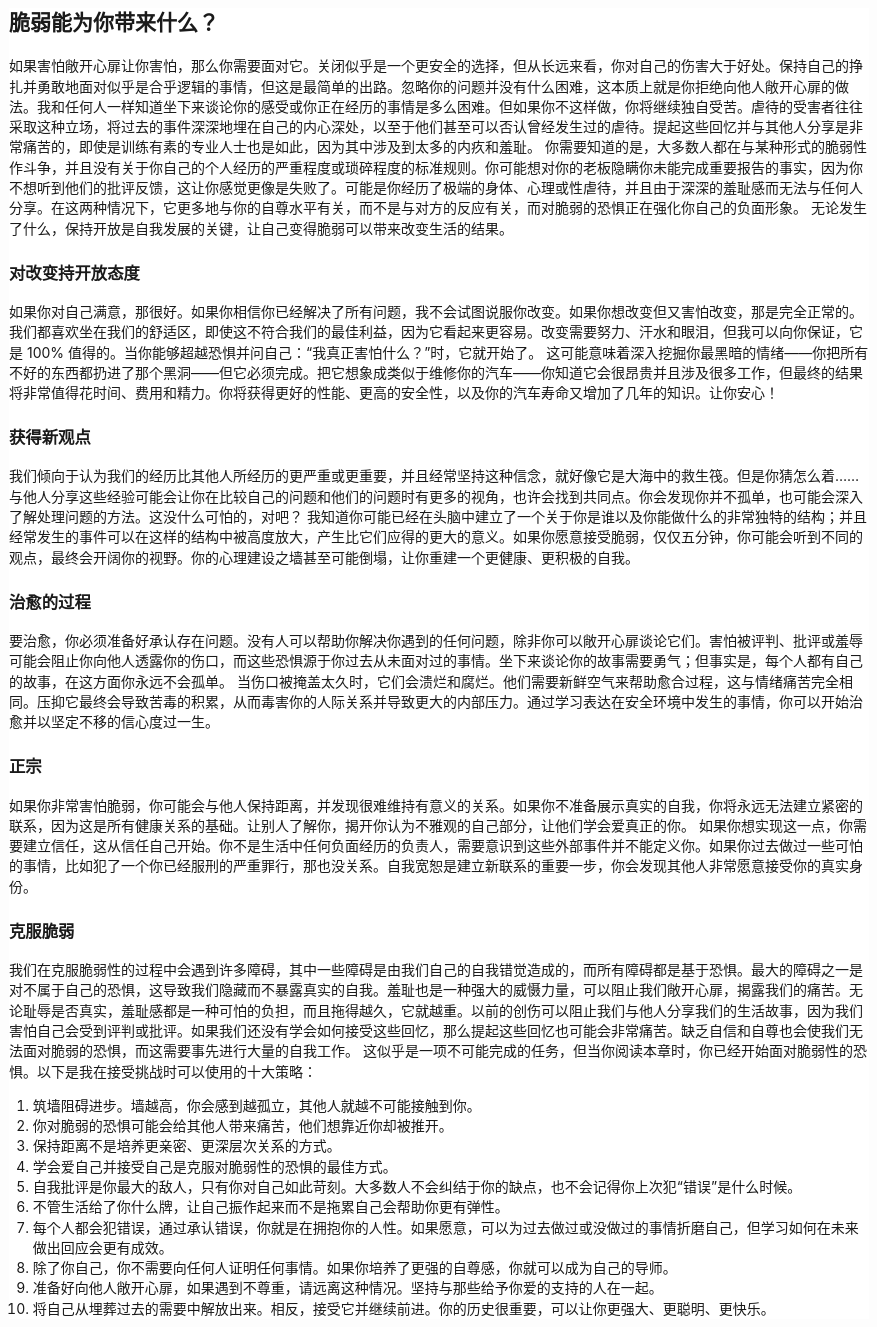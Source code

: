 ## 脆弱能为你带来什么？

如果害怕敞开心扉让你害怕，那么你需要面对它。关闭似乎是一个更安全的选择，但从长远来看，你对自己的伤害大于好处。保持自己的挣扎并勇敢地面对似乎是合乎逻辑的事情，但这是最简单的出路。忽略你的问题并没有什么困难，这本质上就是你拒绝向他人敞开心扉的做法。我和任何人一样知道坐下来谈论你的感受或你正在经历的事情是多么困难。但如果你不这样做，你将继续独自受苦。虐待的受害者往往采取这种立场，将过去的事件深深地埋在自己的内心深处，以至于他们甚至可以否认曾经发生过的虐待。提起这些回忆并与其他人分享是非常痛苦的，即使是训练有素的专业人士也是如此，因为其中涉及到太多的内疚和羞耻。
你需要知道的是，大多数人都在与某种形式的脆弱性作斗争，并且没有关于你自己的个人经历的严重程度或琐碎程度的标准规则。你可能想对你的老板隐瞒你未能完成重要报告的事实，因为你不想听到他们的批评反馈，这让你感觉更像是失败了。可能是你经历了极端的身体、心理或性虐待，并且由于深深的羞耻感而无法与任何人分享。在这两种情况下，它更多地与你的自尊水平有关，而不是与对方的反应有关，而对脆弱的恐惧正在强化你自己的负面形象。
无论发生了什么，保持开放是自我发展的关键，让自己变得脆弱可以带来改变生活的结果。

### 对改变持开放态度
如果你对自己满意，那很好。如果你相信你已经解决了所有问题，我不会试图说服你改变。如果你想改变但又害怕改变，那是完全正常的。我们都喜欢坐在我们的舒适区，即使这不符合我们的最佳利益，因为它看起来更容易。改变需要努力、汗水和眼泪，但我可以向你保证，它是 100% 值得的。当你能够超越恐惧并问自己：“我真正害怕什么？”时，它就开始了。
这可能意味着深入挖掘你最黑暗的情绪——你把所有不好的东西都扔进了那个黑洞——但它必须完成。把它想象成类似于维修你的汽车——你知道它会很昂贵并且涉及很多工作，但最终的结果将非常值得花时间、费用和精力。你将获得更好的性能、更高的安全性，以及你的汽车寿命又增加了几年的知识。让你安心！

### 获得新观点

我们倾向于认为我们的经历比其他人所经历的更严重或更重要，并且经常坚持这种信念，就好像它是大海中的救生筏。但是你猜怎么着……与他人分享这些经验可能会让你在比较自己的问题和他们的问题时有更多的视角，也许会找到共同点。你会发现你并不孤单，也可能会深入了解处理问题的方法。这没什么可怕的，对吧？
我知道你可能已经在头脑中建立了一个关于你是谁以及你能做什么的非常独特的结构；并且经常发生的事件可以在这样的结构中被高度放大，产生比它们应得的更大的意义。如果你愿意接受脆弱，仅仅五分钟，你可能会听到不同的观点，最终会开阔你的视野。你的心理建设之墙甚至可能倒塌，让你重建一个更健康、更积极的自我。

### 治愈的过程

要治愈，你必须准备好承认存在问题。没有人可以帮助你解决你遇到的任何问题，除非你可以敞开心扉谈论它们。害怕被评判、批评或羞辱可能会阻止你向他人透露你的伤口，而这些恐惧源于你过去从未面对过的事情。坐下来谈论你的故事需要勇气；但事实是，每个人都有自己的故事，在这方面你永远不会孤单。
当伤口被掩盖太久时，它们会溃烂和腐烂。他们需要新鲜空气来帮助愈合过程，这与情绪痛苦完全相同。压抑它最终会导致苦毒的积累，从而毒害你的人际关系并导致更大的内部压力。通过学习表达在安全环境中发生的事情，你可以开始治愈并以坚定不移的信心度过一生。

### 正宗
如果你非常害怕脆弱，你可能会与他人保持距离，并发现很难维持有意义的关系。如果你不准备展示真实的自我，你将永远无法建立紧密的联系，因为这是所有健康关系的基础。让别人了解你，揭开你认为不雅观的自己部分，让他们学会爱真正的你。
如果你想实现这一点，你需要建立信任，这从信任自己开始。你不是生活中任何负面经历的负责人，需要意识到这些外部事件并不能定义你。如果你过去做过一些可怕的事情，比如犯了一个你已经服刑的严重罪行，那也没关系。自我宽恕是建立新联系的重要一步，你会发现其他人非常愿意接受你的真实身份。

### 克服脆弱

我们在克服脆弱性的过程中会遇到许多障碍，其中一些障碍是由我们自己的自我错觉造成的，而所有障碍都是基于恐惧。最大的障碍之一是对不属于自己的恐惧，这导致我们隐藏而不暴露真实的自我。羞耻也是一种强大的威慑力量，可以阻止我们敞开心扉，揭露我们的痛苦。无论耻辱是否真实，羞耻感都是一种可怕的负担，而且拖得越久，它就越重。以前的创伤可以阻止我们与他人分享我们的生活故事，因为我们害怕自己会受到评判或批评。如果我们还没有学会如何接受这些回忆，那么提起这些回忆也可能会非常痛苦。缺乏自信和自尊也会使我们无法面对脆弱的恐惧，而这需要事先进行大量的自我工作。
这似乎是一项不可能完成的任务，但当你阅读本章时，你已经开始面对脆弱性的恐惧。以下是我在接受挑战时可以使用的十大策略：

1. 筑墙阻碍进步。墙越高，你会感到越孤立，其他人就越不可能接触到你。
2. 你对脆弱的恐惧可能会给其他人带来痛苦，他们想靠近你却被推开。
3. 保持距离不是培养更亲密、更深层次关系的方式。
4. 学会爱自己并接受自己是克服对脆弱性的恐惧的最佳方式。
5. 自我批评是你最大的敌人，只有你对自己如此苛刻。大多数人不会纠结于你的缺点，也不会记得你上次犯“错误”是什么时候。
6. 不管生活给了你什么牌，让自己振作起来而不是拖累自己会帮助你更有弹性。
7. 每个人都会犯错误，通过承认错误，你就是在拥抱你的人性。如果愿意，可以为过去做过或没做过的事情折磨自己，但学习如何在未来做出回应会更有成效。
8. 除了你自己，你不需要向任何人证明任何事情。如果你培养了更强的自尊感，你就可以成为自己的导师。
9. 准备好向他人敞开心扉，如果遇到不尊重，请远离这种情况。坚持与那些给予你爱的支持的人在一起。
10. 将自己从埋葬过去的需要中解放出来。相反，接受它并继续前进。你的历史很重要，可以让你更强大、更聪明、更快乐。

